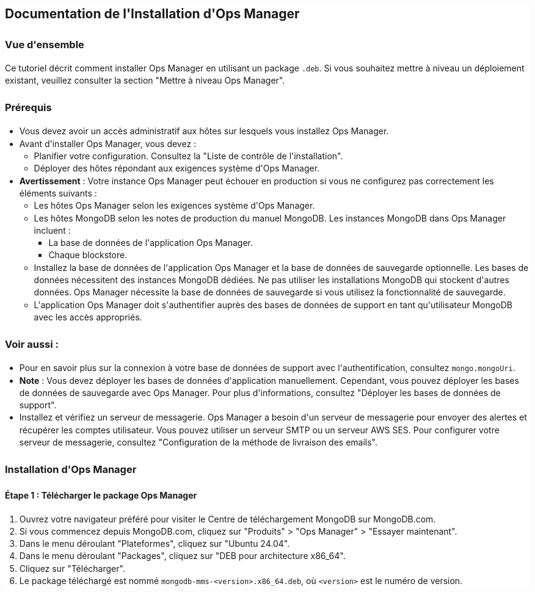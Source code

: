 ## Documentation de l'Installation d'Ops Manager

### Vue d'ensemble
Ce tutoriel décrit comment installer Ops Manager en utilisant un package `.deb`. Si vous souhaitez mettre à niveau un déploiement existant, veuillez consulter la section "Mettre à niveau Ops Manager".

### Prérequis
- Vous devez avoir un accès administratif aux hôtes sur lesquels vous installez Ops Manager.
- Avant d'installer Ops Manager, vous devez :
  - Planifier votre configuration. Consultez la "Liste de contrôle de l'installation".
  - Déployer des hôtes répondant aux exigences système d'Ops Manager.
- **Avertissement** : Votre instance Ops Manager peut échouer en production si vous ne configurez pas correctement les éléments suivants :
  - Les hôtes Ops Manager selon les exigences système d'Ops Manager.
  - Les hôtes MongoDB selon les notes de production du manuel MongoDB. Les instances MongoDB dans Ops Manager incluent :
    - La base de données de l'application Ops Manager.
    - Chaque blockstore.
  - Installez la base de données de l'application Ops Manager et la base de données de sauvegarde optionnelle. Les bases de données nécessitent des instances MongoDB dédiées. Ne pas utiliser les installations MongoDB qui stockent d'autres données. Ops Manager nécessite la base de données de sauvegarde si vous utilisez la fonctionnalité de sauvegarde.
  - L'application Ops Manager doit s'authentifier auprès des bases de données de support en tant qu'utilisateur MongoDB avec les accès appropriés.

### Voir aussi :
- Pour en savoir plus sur la connexion à votre base de données de support avec l'authentification, consultez `mongo.mongoUri`.
- **Note** : Vous devez déployer les bases de données d'application manuellement. Cependant, vous pouvez déployer les bases de données de sauvegarde avec Ops Manager. Pour plus d'informations, consultez "Déployer les bases de données de support".
- Installez et vérifiez un serveur de messagerie. Ops Manager a besoin d'un serveur de messagerie pour envoyer des alertes et récupérer les comptes utilisateur. Vous pouvez utiliser un serveur SMTP ou un serveur AWS SES. Pour configurer votre serveur de messagerie, consultez "Configuration de la méthode de livraison des emails".

### Installation d'Ops Manager

#### Étape 1 : Télécharger le package Ops Manager
1. Ouvrez votre navigateur préféré pour visiter le Centre de téléchargement MongoDB sur MongoDB.com.
2. Si vous commencez depuis MongoDB.com, cliquez sur "Produits" > "Ops Manager" > "Essayer maintenant".
3. Dans le menu déroulant "Plateformes", cliquez sur "Ubuntu 24.04".
4. Dans le menu déroulant "Packages", cliquez sur "DEB pour architecture x86_64".
5. Cliquez sur "Télécharger".
6. Le package téléchargé est nommé `mongodb-mms-<version>.x86_64.deb`, où `<version>` est le numéro de version.
